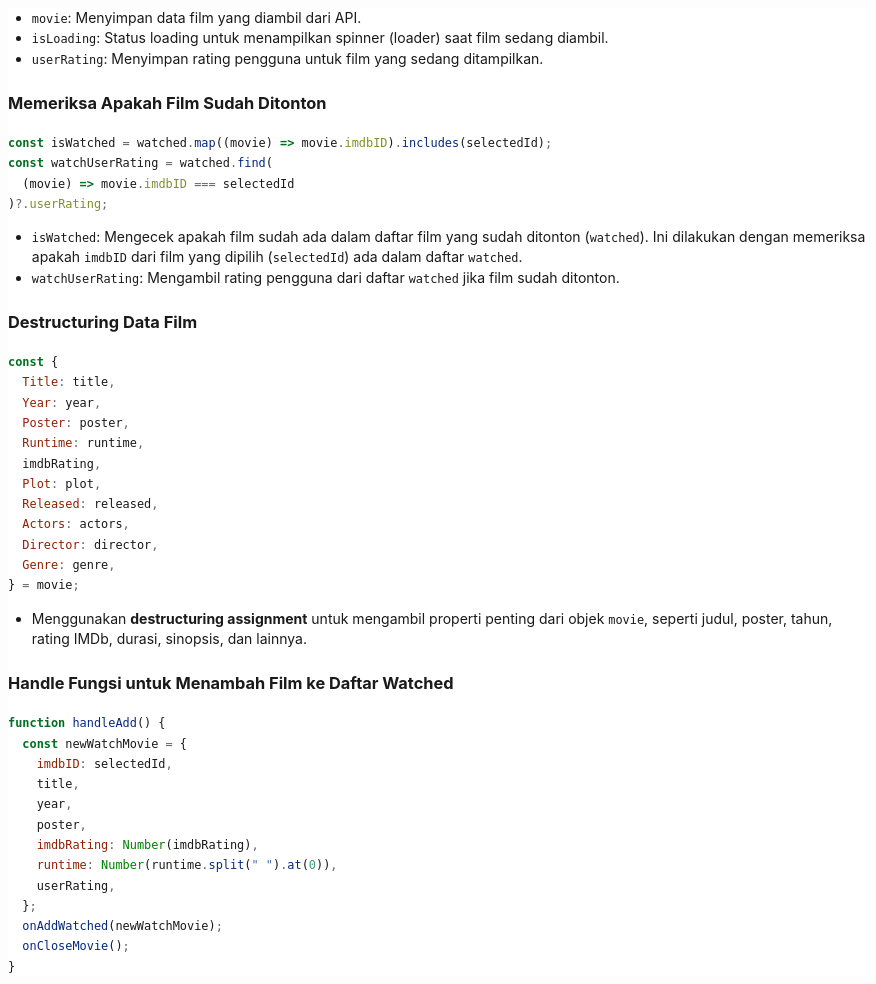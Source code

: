 - `movie`: Menyimpan data film yang diambil dari API.
- `isLoading`: Status loading untuk menampilkan spinner (loader) saat film sedang diambil.
- `userRating`: Menyimpan rating pengguna untuk film yang sedang ditampilkan.

### **Memeriksa Apakah Film Sudah Ditonton**

```js
const isWatched = watched.map((movie) => movie.imdbID).includes(selectedId);
const watchUserRating = watched.find(
  (movie) => movie.imdbID === selectedId
)?.userRating;
```

- `isWatched`: Mengecek apakah film sudah ada dalam daftar film yang sudah ditonton (`watched`). Ini dilakukan dengan memeriksa apakah `imdbID` dari film yang dipilih (`selectedId`) ada dalam daftar `watched`.
- `watchUserRating`: Mengambil rating pengguna dari daftar `watched` jika film sudah ditonton.

### **Destructuring Data Film**

```js
const {
  Title: title,
  Year: year,
  Poster: poster,
  Runtime: runtime,
  imdbRating,
  Plot: plot,
  Released: released,
  Actors: actors,
  Director: director,
  Genre: genre,
} = movie;
```

- Menggunakan **destructuring assignment** untuk mengambil properti penting dari objek `movie`, seperti judul, poster, tahun, rating IMDb, durasi, sinopsis, dan lainnya.

### **Handle Fungsi untuk Menambah Film ke Daftar Watched**

```js
function handleAdd() {
  const newWatchMovie = {
    imdbID: selectedId,
    title,
    year,
    poster,
    imdbRating: Number(imdbRating),
    runtime: Number(runtime.split(" ").at(0)),
    userRating,
  };
  onAddWatched(newWatchMovie);
  onCloseMovie();
}
```
